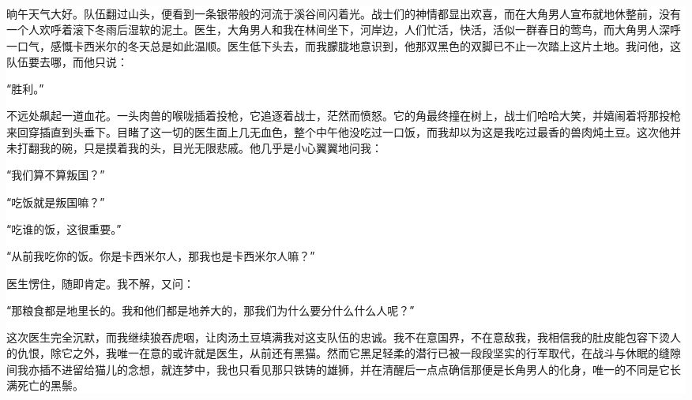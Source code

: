 
晌午天气大好。队伍翻过山头，便看到一条银带般的河流于溪谷间闪着光。战士们的神情都显出欢喜，而在大角男人宣布就地休整前，没有一个人欢呼着滚下冬雨后湿软的泥土。医生，大角男人和我在林间坐下，河岸边，人们忙活，快活，活似一群春日的莺鸟，而大角男人深呼一口气，感慨卡西米尔的冬天总是如此温顺。医生低下头去，而我朦胧地意识到，他那双黑色的双脚已不止一次踏上这片土地。我问他，这队伍要去哪，而他只说：

“胜利。”

不远处飙起一道血花。一头肉兽的喉咙插着投枪，它追逐着战士，茫然而愤怒。它的角最终撞在树上，战士们哈哈大笑，并嬉闹着将那投枪来回穿插直到头垂下。目睹了这一切的医生面上几无血色，整个中午他没吃过一口饭，而我却以为这是我吃过最香的兽肉炖土豆。这次他并未打翻我的碗，只是摸着我的头，目光无限悲戚。他几乎是小心翼翼地问我：

“我们算不算叛国？”

“吃饭就是叛国嘛？”

“吃谁的饭，这很重要。”

“从前我吃你的饭。你是卡西米尔人，那我也是卡西米尔人嘛？”

医生愣住，随即肯定。我不解，又问：

“那粮食都是地里长的。我和他们都是地养大的，那我们为什么要分什么什么人呢？”

这次医生完全沉默，而我继续狼吞虎咽，让肉汤土豆填满我对这支队伍的忠诚。我不在意国界，不在意敌我，我相信我的肚皮能包容下烫人的仇恨，除它之外，我唯一在意的或许就是医生，从前还有黑猫。然而它黑足轻柔的潜行已被一段段坚实的行军取代，在战斗与休眠的缝隙间我亦插不进留给猫儿的念想，就连梦中，我也只看见那只铁铸的雄狮，并在清醒后一点点确信那便是长角男人的化身，唯一的不同是它长满死亡的黑鬃。

<div>
